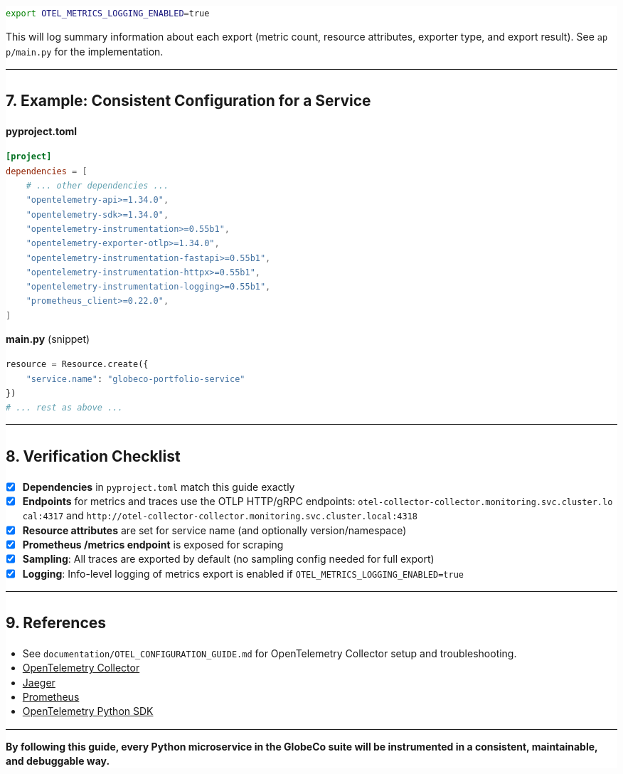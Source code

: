 ```bash
export OTEL_METRICS_LOGGING_ENABLED=true
```

This will log summary information about each export (metric count, resource attributes, exporter type, and export result). See `app/main.py` for the implementation.

---

## 7. Example: Consistent Configuration for a Service

**pyproject.toml**
```toml
[project]
dependencies = [
    # ... other dependencies ...
    "opentelemetry-api>=1.34.0",
    "opentelemetry-sdk>=1.34.0",
    "opentelemetry-instrumentation>=0.55b1",
    "opentelemetry-exporter-otlp>=1.34.0",
    "opentelemetry-instrumentation-fastapi>=0.55b1",
    "opentelemetry-instrumentation-httpx>=0.55b1",
    "opentelemetry-instrumentation-logging>=0.55b1",
    "prometheus_client>=0.22.0",
]
```

**main.py** (snippet)
```python
resource = Resource.create({
    "service.name": "globeco-portfolio-service"
})
# ... rest as above ...
```

---

## 8. Verification Checklist

- [x] **Dependencies** in `pyproject.toml` match this guide exactly
- [x] **Endpoints** for metrics and traces use the OTLP HTTP/gRPC endpoints: `otel-collector-collector.monitoring.svc.cluster.local:4317` and `http://otel-collector-collector.monitoring.svc.cluster.local:4318`
- [x] **Resource attributes** are set for service name (and optionally version/namespace)
- [x] **Prometheus /metrics endpoint** is exposed for scraping
- [x] **Sampling**: All traces are exported by default (no sampling config needed for full export)
- [x] **Logging**: Info-level logging of metrics export is enabled if `OTEL_METRICS_LOGGING_ENABLED=true`

---

## 9. References
- See `documentation/OTEL_CONFIGURATION_GUIDE.md` for OpenTelemetry Collector setup and troubleshooting.
- [OpenTelemetry Collector](https://opentelemetry.io/docs/collector/)
- [Jaeger](https://www.jaegertracing.io/)
- [Prometheus](https://prometheus.io/)
- [OpenTelemetry Python SDK](https://opentelemetry.io/docs/instrumentation/python/)

---

**By following this guide, every Python microservice in the GlobeCo suite will be instrumented in a consistent, maintainable, and debuggable way.**
